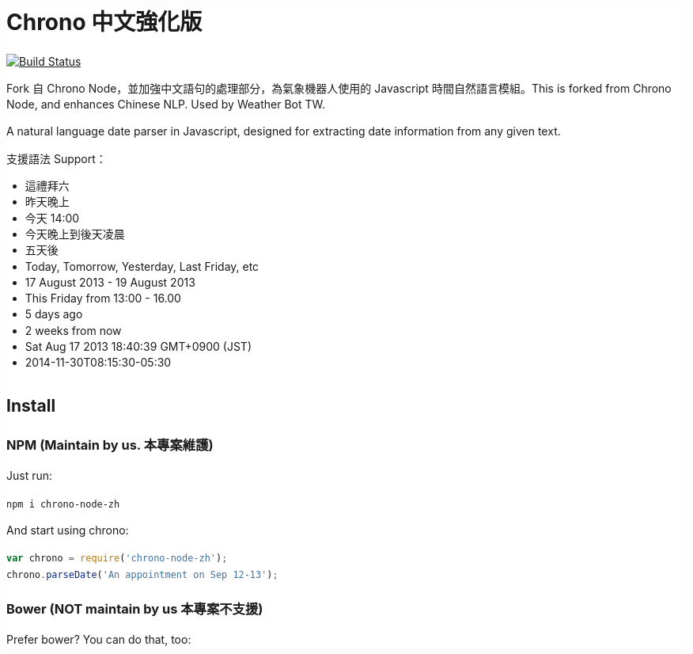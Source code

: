 # Chrono 中文強化版


[![Build Status](https://travis-ci.org/weather-bot/chrono.svg?branch=master)](https://travis-ci.org/weather-bot/chrono)

Fork 自 Chrono Node，並加強中文語句的處理部分，為氣象機器人使用的 Javascript 時間自然語言模組。This is forked from Chrono Node, and enhances Chinese NLP. Used by Weather Bot TW.


A natural language date parser in Javascript, designed for extracting date information from any given text.



支援語法 Support：

* 這禮拜六
* 昨天晚上
* 今天 14:00
* 今天晚上到後天凌晨
* 五天後 
* Today, Tomorrow, Yesterday, Last Friday, etc
* 17 August 2013 - 19 August 2013
* This Friday from 13:00 - 16.00
* 5 days ago
* 2 weeks from now
* Sat Aug 17 2013 18:40:39 GMT+0900 (JST)
* 2014-11-30T08:15:30-05:30

## Install



### NPM (Maintain by us. 本專案維護)

Just run:

```bash
npm i chrono-node-zh
```



And start using chrono:

```js
var chrono = require('chrono-node-zh');
chrono.parseDate('An appointment on Sep 12-13'); 
```



### Bower (NOT maintain by us 本專案不支援)



Prefer bower? You can do that, too:
